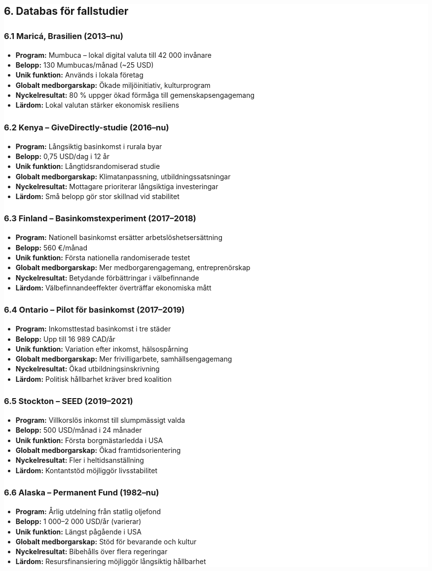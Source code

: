 ## 6. Databas för fallstudier

### 6.1 Maricá, Brasilien (2013–nu)
- **Program:** Mumbuca – lokal digital valuta till 42 000 invånare
- **Belopp:** 130 Mumbucas/månad (~25 USD)
- **Unik funktion:** Används i lokala företag
- **Globalt medborgarskap:** Ökade miljöinitiativ, kulturprogram
- **Nyckelresultat:** 80 % uppger ökad förmåga till gemenskapsengagemang
- **Lärdom:** Lokal valutan stärker ekonomisk resiliens

### 6.2 Kenya – GiveDirectly-studie (2016–nu)
- **Program:** Långsiktig basinkomst i rurala byar
- **Belopp:** 0,75 USD/dag i 12 år
- **Unik funktion:** Långtidsrandomiserad studie
- **Globalt medborgarskap:** Klimatanpassning, utbildningssatsningar
- **Nyckelresultat:** Mottagare prioriterar långsiktiga investeringar
- **Lärdom:** Små belopp gör stor skillnad vid stabilitet

### 6.3 Finland – Basinkomstexperiment (2017–2018)
- **Program:** Nationell basinkomst ersätter arbetslöshetsersättning
- **Belopp:** 560 €/månad
- **Unik funktion:** Första nationella randomiserade testet
- **Globalt medborgarskap:** Mer medborgarengagemang, entreprenörskap
- **Nyckelresultat:** Betydande förbättringar i välbefinnande
- **Lärdom:** Välbefinnandeeffekter överträffar ekonomiska mått

### 6.4 Ontario – Pilot för basinkomst (2017–2019)
- **Program:** Inkomsttestad basinkomst i tre städer
- **Belopp:** Upp till 16 989 CAD/år
- **Unik funktion:** Variation efter inkomst, hälsospårning
- **Globalt medborgarskap:** Mer frivilligarbete, samhällsengagemang
- **Nyckelresultat:** Ökad utbildningsinskrivning
- **Lärdom:** Politisk hållbarhet kräver bred koalition

### 6.5 Stockton – SEED (2019–2021)
- **Program:** Villkorslös inkomst till slumpmässigt valda
- **Belopp:** 500 USD/månad i 24 månader
- **Unik funktion:** Första borgmästarledda i USA
- **Globalt medborgarskap:** Ökad framtidsorientering
- **Nyckelresultat:** Fler i heltidsanställning
- **Lärdom:** Kontantstöd möjliggör livsstabilitet

### 6.6 Alaska – Permanent Fund (1982–nu)
- **Program:** Årlig utdelning från statlig oljefond
- **Belopp:** 1 000–2 000 USD/år (varierar)
- **Unik funktion:** Längst pågående i USA
- **Globalt medborgarskap:** Stöd för bevarande och kultur
- **Nyckelresultat:** Bibehålls över flera regeringar
- **Lärdom:** Resursfinansiering möjliggör långsiktig hållbarhet

